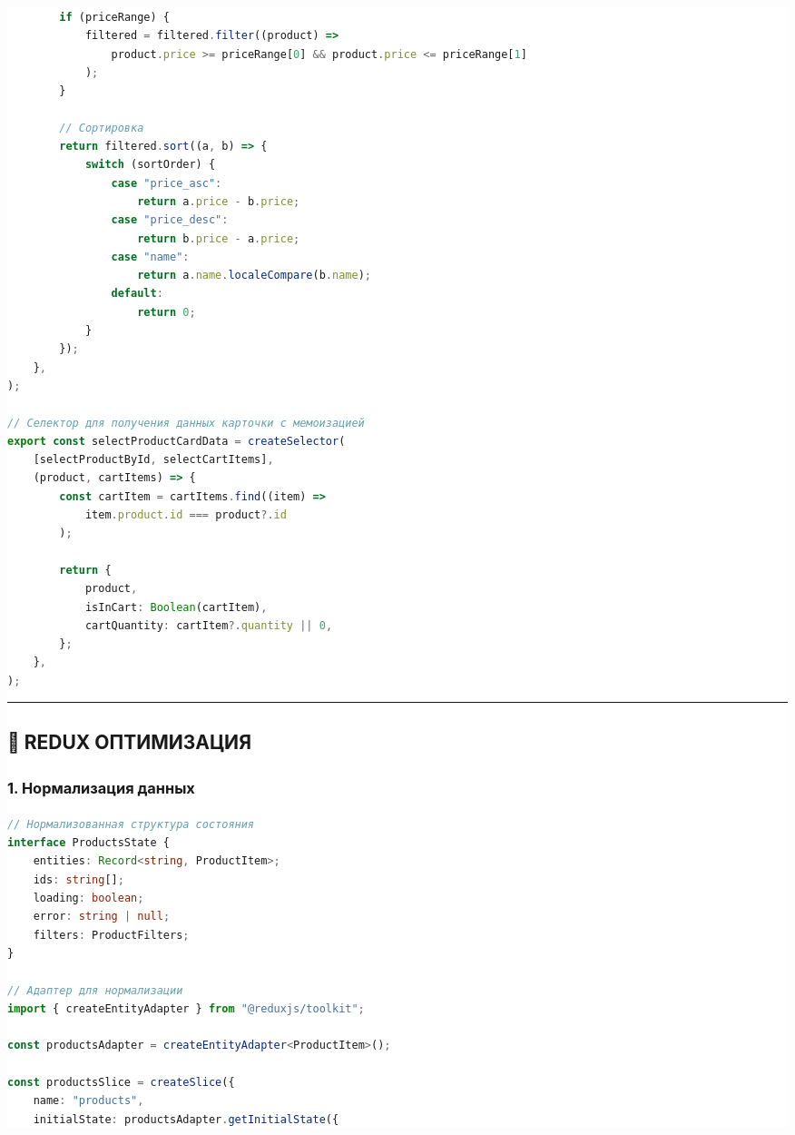 ```typescript
        if (priceRange) {
            filtered = filtered.filter((product) =>
                product.price >= priceRange[0] && product.price <= priceRange[1]
            );
        }

        // Сортировка
        return filtered.sort((a, b) => {
            switch (sortOrder) {
                case "price_asc":
                    return a.price - b.price;
                case "price_desc":
                    return b.price - a.price;
                case "name":
                    return a.name.localeCompare(b.name);
                default:
                    return 0;
            }
        });
    },
);

// Селектор для получения данных карточки с мемоизацией
export const selectProductCardData = createSelector(
    [selectProductById, selectCartItems],
    (product, cartItems) => {
        const cartItem = cartItems.find((item) =>
            item.product.id === product?.id
        );

        return {
            product,
            isInCart: Boolean(cartItem),
            cartQuantity: cartItem?.quantity || 0,
        };
    },
);
```

---

## 🔄 REDUX ОПТИМИЗАЦИЯ

### 1. Нормализация данных

```typescript
// Нормализованная структура состояния
interface ProductsState {
    entities: Record<string, ProductItem>;
    ids: string[];
    loading: boolean;
    error: string | null;
    filters: ProductFilters;
}

// Адаптер для нормализации
import { createEntityAdapter } from "@reduxjs/toolkit";

const productsAdapter = createEntityAdapter<ProductItem>();

const productsSlice = createSlice({
    name: "products",
    initialState: productsAdapter.getInitialState({
```